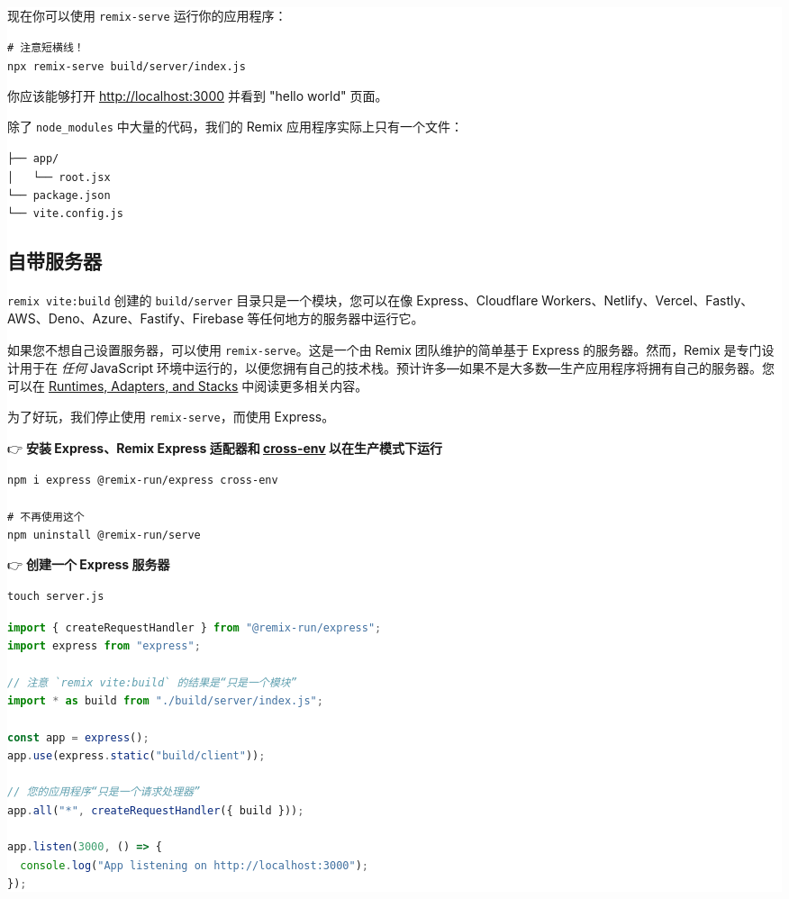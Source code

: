 现在你可以使用 `remix-serve` 运行你的应用程序：

```shellscript nonumber
# 注意短横线！
npx remix-serve build/server/index.js
```

你应该能够打开 [http://localhost:3000][http-localhost-3000] 并看到 "hello world" 页面。

除了 `node_modules` 中大量的代码，我们的 Remix 应用程序实际上只有一个文件：

```
├── app/
│   └── root.jsx
└── package.json
└── vite.config.js
```

## 自带服务器

`remix vite:build` 创建的 `build/server` 目录只是一个模块，您可以在像 Express、Cloudflare Workers、Netlify、Vercel、Fastly、AWS、Deno、Azure、Fastify、Firebase 等任何地方的服务器中运行它。

如果您不想自己设置服务器，可以使用 `remix-serve`。这是一个由 Remix 团队维护的简单基于 Express 的服务器。然而，Remix 是专门设计用于在 _任何_ JavaScript 环境中运行的，以便您拥有自己的技术栈。预计许多—如果不是大多数—生产应用程序将拥有自己的服务器。您可以在 [Runtimes, Adapters, and Stacks][runtimes] 中阅读更多相关内容。

为了好玩，我们停止使用 `remix-serve`，而使用 Express。

👉 **安装 Express、Remix Express 适配器和 [cross-env] 以在生产模式下运行**

```shellscript nonumber
npm i express @remix-run/express cross-env

# 不再使用这个
npm uninstall @remix-run/serve
```

👉 **创建一个 Express 服务器**

```shellscript nonumber
touch server.js
```

```js filename=server.js
import { createRequestHandler } from "@remix-run/express";
import express from "express";

// 注意 `remix vite:build` 的结果是“只是一个模块”
import * as build from "./build/server/index.js";

const app = express();
app.use(express.static("build/client"));

// 您的应用程序“只是一个请求处理器”
app.all("*", createRequestHandler({ build }));

app.listen(3000, () => {
  console.log("App listening on http://localhost:3000");
});
```


[create-remix]: ../other-api/create-remix
[runtimes]: ../discussion/runtimes
[inspect]: https://nodejs.org/en/docs/guides/debugging-getting-started/
[tutorial]: ./tutorial
[vite_config]: ../file-conventions/vite-config
[templates]: /resources?category=templates
[http-localhost-3000]: http://localhost:3000
[es-modules]: https://developer.mozilla.org/en-US/docs/Web/JavaScript/Guide/Modules
[vite]: https://vitejs.dev
[vite-config]: https://vitejs.dev/config
[vite-middleware]: https://vitejs.dev/guide/ssr#setting-up-the-dev-server
[cross-env]: https://www.npmjs.com/package/cross-env